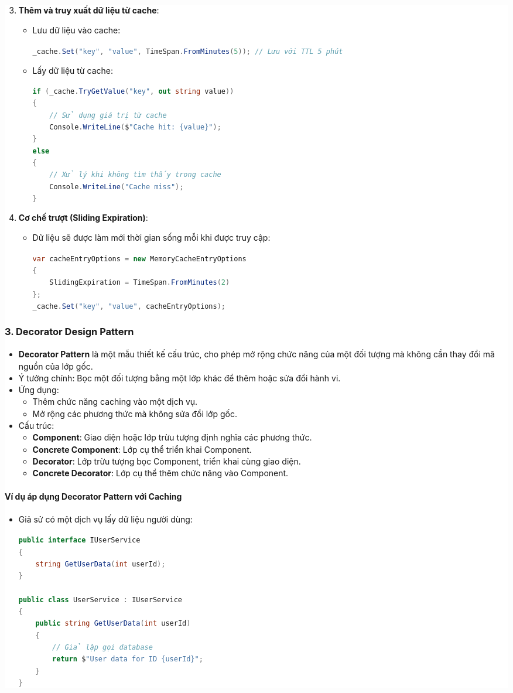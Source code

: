 3. **Thêm và truy xuất dữ liệu từ cache**:

   - Lưu dữ liệu vào cache:
     ```csharp
     _cache.Set("key", "value", TimeSpan.FromMinutes(5)); // Lưu với TTL 5 phút
     ```
   - Lấy dữ liệu từ cache:
     ```csharp
     if (_cache.TryGetValue("key", out string value))
     {
         // Sử dụng giá trị từ cache
         Console.WriteLine($"Cache hit: {value}");
     }
     else
     {
         // Xử lý khi không tìm thấy trong cache
         Console.WriteLine("Cache miss");
     }
     ```

4. **Cơ chế trượt (Sliding Expiration)**:
   - Dữ liệu sẽ được làm mới thời gian sống mỗi khi được truy cập:
     ```csharp
     var cacheEntryOptions = new MemoryCacheEntryOptions
     {
         SlidingExpiration = TimeSpan.FromMinutes(2)
     };
     _cache.Set("key", "value", cacheEntryOptions);
     ```

### 3. Decorator Design Pattern

- **Decorator Pattern** là một mẫu thiết kế cấu trúc, cho phép mở rộng chức năng của một đối tượng mà không cần thay đổi mã nguồn của lớp gốc.
- Ý tưởng chính: Bọc một đối tượng bằng một lớp khác để thêm hoặc sửa đổi hành vi.
- Ứng dụng:
  - Thêm chức năng caching vào một dịch vụ.
  - Mở rộng các phương thức mà không sửa đổi lớp gốc.
- Cấu trúc:
  - **Component**: Giao diện hoặc lớp trừu tượng định nghĩa các phương thức.
  - **Concrete Component**: Lớp cụ thể triển khai Component.
  - **Decorator**: Lớp trừu tượng bọc Component, triển khai cùng giao diện.
  - **Concrete Decorator**: Lớp cụ thể thêm chức năng vào Component.

#### Ví dụ áp dụng Decorator Pattern với Caching

- Giả sử có một dịch vụ lấy dữ liệu người dùng:

  ```csharp
  public interface IUserService
  {
      string GetUserData(int userId);
  }

  public class UserService : IUserService
  {
      public string GetUserData(int userId)
      {
          // Giả lập gọi database
          return $"User data for ID {userId}";
      }
  }
  ```
